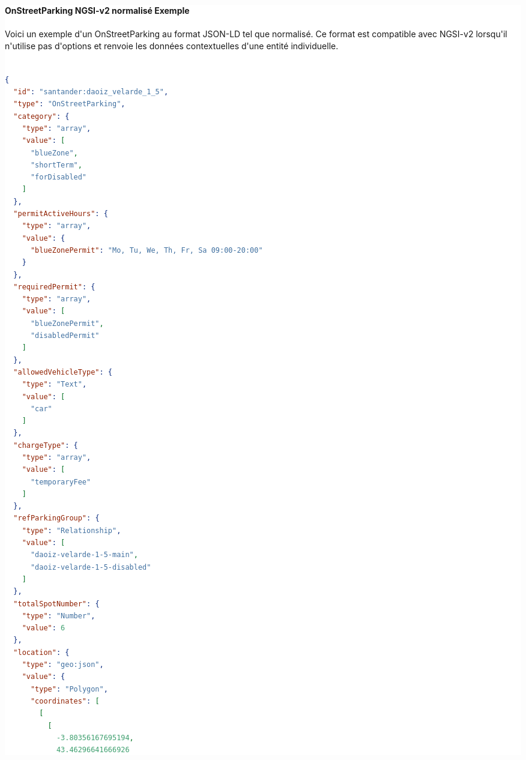 #### OnStreetParking NGSI-v2 normalisé Exemple  

Voici un exemple d'un OnStreetParking au format JSON-LD tel que normalisé. Ce format est compatible avec NGSI-v2 lorsqu'il n'utilise pas d'options et renvoie les données contextuelles d'une entité individuelle.  

```json  

{  
  "id": "santander:daoiz_velarde_1_5",  
  "type": "OnStreetParking",  
  "category": {  
    "type": "array",  
    "value": [  
      "blueZone",  
      "shortTerm",  
      "forDisabled"  
    ]  
  },  
  "permitActiveHours": {  
    "type": "array",  
    "value": {  
      "blueZonePermit": "Mo, Tu, We, Th, Fr, Sa 09:00-20:00"  
    }  
  },  
  "requiredPermit": {  
    "type": "array",  
    "value": [  
      "blueZonePermit",  
      "disabledPermit"  
    ]  
  },  
  "allowedVehicleType": {  
    "type": "Text",  
    "value": [  
      "car"  
    ]  
  },  
  "chargeType": {  
    "type": "array",  
    "value": [  
      "temporaryFee"  
    ]  
  },  
  "refParkingGroup": {  
    "type": "Relationship",  
    "value": [  
      "daoiz-velarde-1-5-main",  
      "daoiz-velarde-1-5-disabled"  
    ]  
  },  
  "totalSpotNumber": {  
    "type": "Number",  
    "value": 6  
  },  
  "location": {  
    "type": "geo:json",  
    "value": {  
      "type": "Polygon",  
      "coordinates": [  
        [  
          [  
            -3.80356167695194,  
            43.46296641666926  
```
